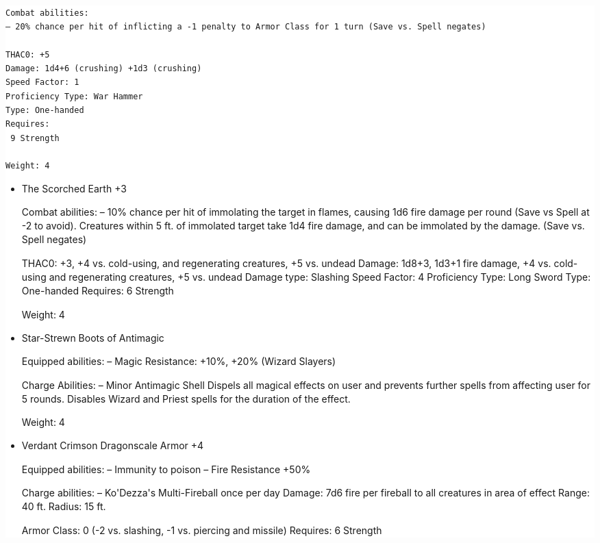 	Combat abilities:
	– 20% chance per hit of inflicting a -1 penalty to Armor Class for 1 turn (Save vs. Spell negates)

	THAC0: +5
	Damage: 1d4+6 (crushing) +1d3 (crushing)
	Speed Factor: 1
	Proficiency Type: War Hammer
	Type: One-handed
	Requires:
	 9 Strength

	Weight: 4
	
	
- The Scorched Earth +3

	Combat abilities:
	– 10% chance per hit of immolating the target in flames, causing 1d6 fire damage per round (Save vs Spell at -2 to avoid).  Creatures within 5 ft. of immolated target take 1d4 fire damage, and can be immolated by the damage. (Save vs. Spell negates)

	THAC0: +3, +4 vs. cold-using, and regenerating creatures, +5 vs. undead
	Damage: 1d8+3, 1d3+1 fire damage, +4 vs. cold-using and regenerating creatures, +5 vs. undead
	Damage type: Slashing
	Speed Factor: 4
	Proficiency Type: Long Sword
	Type: One-handed
	Requires:
	 6 Strength

	Weight: 4
	
	
- Star-Strewn Boots of Antimagic

	Equipped abilities:
	– Magic Resistance: +10%, +20% (Wizard Slayers)

	Charge Abilities:
	– Minor Antimagic Shell
	  Dispels all magical effects on user and prevents further spells from affecting user for 5 rounds.
	  Disables Wizard and Priest spells for the duration of the effect.  

	Weight: 4
	
	
- Verdant Crimson Dragonscale Armor +4

	Equipped abilities:
	– Immunity to poison
	– Fire Resistance +50%

	Charge abilities:
	– Ko'Dezza's Multi-Fireball once per day
	  Damage: 7d6 fire per fireball to all creatures in area of effect
	  Range: 40 ft.
	  Radius: 15 ft.

	Armor Class: 0 (-2 vs. slashing, -1 vs. piercing and missile)
	Requires:
	 6 Strength
